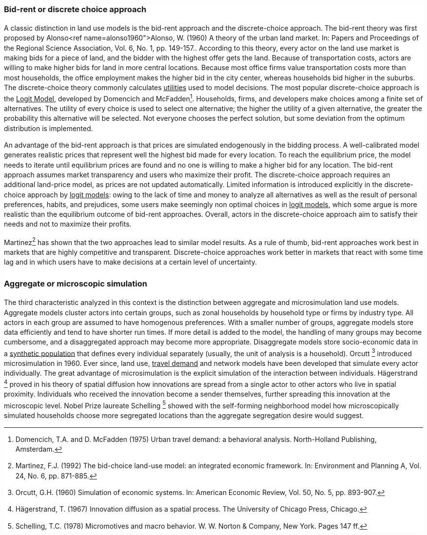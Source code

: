 ### Bid-rent or discrete choice approach

A classic distinction in land use models is the bid-rent approach and the discrete-choice approach. The bid-rent theory was first proposed by Alonso&lt;ref name=alonso1960"&gt;Alonso, W. (1960) A theory of the urban land market. In: Papers and Proceedings of the Regional Science Association, Vol. 6, No. 1, pp. 149-157.</ref>. According to this theory, every actor on the land use market is making bids for a piece of land, and the bidder with the highest offer gets the land. Because of transportation costs, actors are willing to make higher bids for land in more central locations. Because most office firms value transportation costs more than most households, the office employment makes the higher bid in the city center, whereas households bid higher in the suburbs. The discrete-choice theory commonly calculates [utilities](Utility) used to model decisions. The most popular discrete-choice approach is the [Logit Model](Choice_Models), developed by Domencich and McFadden[^12]. Households, firms, and developers make choices among a finite set of alternatives. The utility of every choice is used to select one alternative; the higher the utility of a given alternative, the greater the probability this alternative will be selected. Not everyone chooses the perfect solution, but some deviation from the optimum distribution is implemented.

An advantage of the bid-rent approach is that prices are simulated endogenously in the bidding process. A well-calibrated model generates realistic prices that represent well the highest bid made for every location. To reach the equilibrium price, the model needs to iterate until equilibrium prices are found and no one is willing to make a higher bid for any location. The bid-rent approach assumes market transparency and users who maximize their profit. The discrete-choice approach requires an additional land-price model, as prices are not updated automatically. Limited information is introduced explicitly in the discrete-choice approach by [logit models](Choice_Models): owing to the lack of time and money to analyze all alternatives as well as the result of personal preferences, habits, and prejudices, some users make seemingly non optimal choices in [logit models](Choice_Models), which some argue is more realistic than the equilibrium outcome of bid-rent approaches. Overall, actors in the discrete-choice approach aim to satisfy their needs and not to maximize their profits.

Martinez[^13] has shown that the two approaches lead to similar model results. As a rule of thumb, bid-rent approaches work best in markets that are highly competitive and transparent. Discrete-choice approaches work better in markets that react with some time lag and in which users have to make decisions at a certain level of uncertainty.

### Aggregate or microscopic simulation

The third characteristic analyzed in this context is the distinction between aggregate and microsimulation land use models. Aggregate models cluster actors into certain groups, such as zonal households by household type or firms by industry type. All actors in each group are assumed to have homogenous preferences. With a smaller number of groups, aggregate models store data efficiently and tend to have shorter run times. If more detail is added to the model, the handling of many groups may become cumbersome, and a disaggregated approach may become more appropriate. Disaggregate models store socio-economic data in a [synthetic population](Population_Synthesis) that defines every individual separately (usually, the unit of analysis is a household). Orcutt [^14] introduced microsimulation in 1960. Ever since, land use, [travel demand](Activity_Based_Models) and network models have been developed that simulate every actor individually. The great advantage of microsimulation is the explicit simulation of the interaction between individuals. Hägerstrand [^15] proved in his theory of spatial diffusion how innovations are spread from a single actor to other actors who live in spatial proximity. Individuals who received the innovation become a sender themselves, further spreading this innovation at the microscopic level. Nobel Prize laureate Schelling [^16] showed with the self-forming neighborhood model how microscopically simulated households choose more segregated locations than the aggregate segregation desire would suggest.


[^1]: Hansen, Walter G. (1959) How accessibility shapes land use. In: Journal of the American Institute of Planners. Vol. 25. Pages 73-76
[^2]: Kreibich, Volker (1978) The successful transportation system and the regional planning problem: an evaluation of the Munich rapid transit system in the context of urban and regional planning policy. In: Transportation. Vol. 7. Pages 137-145
[^3]: Wegener, Michael (2004): Overview of Land use Transport Models. In: D. A. Hensher, K. J. Button, K. E. Haynes and P. R. Stopher (Eds.) *Handbook of Transport Geography And Spatial Systems*, vol. 5, Handbooks in Transport. Edited by D. A. Hensher and K. J. Button. Amsterdam: Elsevier. 127-146.
[^5]: Conder, Sonny and Keith Lawton (2002) Alternative Futures for Integrated Transportation and Land-Use Models Contrasted with Trend-Delphi Models. In: *Transportation Research Record: Journal of the Transportation Research Board* No. 1805. Pages 99-107.
[^6]: Gregor, Brian (2009) GreenSTEP Model Documentation. Oregon Department of Transportation, Salem.
[^7]: Herbert, John D. and Benjamin H. Stevens (1960) A model for the distribution of residential activity in urban areas. Journal of Regional Science 2: 21-36.
[^8]: Forrester, Jay W. (1969) Urban Dynamics. Cambridge (Massachusetts): The M.I.T. Press.
[^9]: Lowry, Ira S. (1964) A Model of Metropolis. Memorandum RM-4035-RC. Santa Monica: Rand Corporation.
[^10]: Lee Jr., Douglass B. (1973) Requiem for Large-Scale Models. In: Journal of the American Institute of Planners. Vol. 39 (3). 163-178
[^11]: Wegener (2009): From Macro to Micro – How Much Micro is too Much? Paper presented at the International Seminar on Transport Knowledge and Planning Practice at the University of Amsterdam, 14-16 October 2009.
[^12]: Domencich, T.A. and D. McFadden (1975) Urban travel demand: a behavioral analysis. North-Holland Publishing, Amsterdam.
[^13]: Martinez, F.J. (1992) The bid-choice land-use model: an integrated economic framework. In: Environment and Planning A, Vol. 24, No. 6, pp. 871-885.
[^14]: Orcutt, G.H. (1960) Simulation of economic systems. In: American Economic Review, Vol. 50, No. 5, pp. 893-907.
[^15]: Hägerstrand, T. (1967) Innovation diffusion as a spatial process. The University of Chicago Press, Chicago.
[^16]: Schelling, T.C. (1978) Micromotives and macro behavior. W. W. Norton & Company, New York. Pages 147 ff.